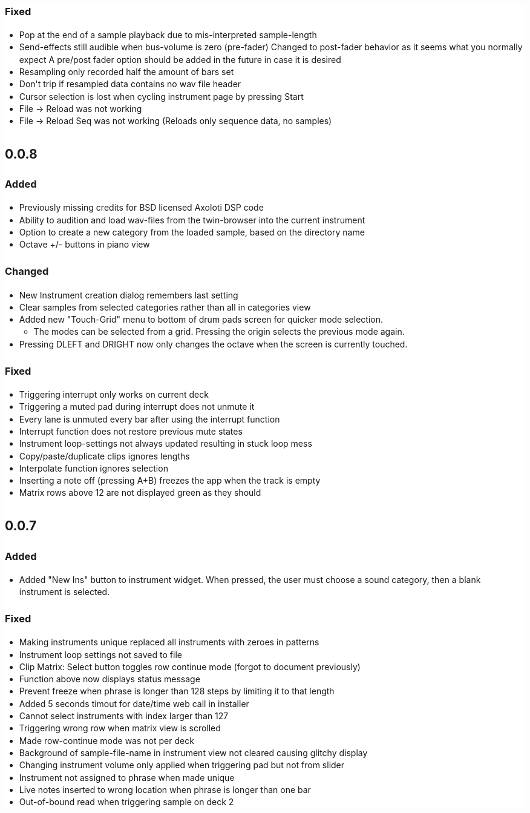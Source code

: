 ### Fixed
- Pop at the end of a sample playback due to mis-interpreted sample-length
- Send-effects still audible when bus-volume is zero (pre-fader)
  Changed to post-fader behavior as it seems what you normally expect
  A pre/post fader option should be added in the future in case it is desired
- Resampling only recorded half the amount of bars set
- Don't trip if resampled data contains no wav file header
- Cursor selection is lost when cycling instrument page by pressing Start
- File -> Reload was not working
- File -> Reload Seq was not working (Reloads only sequence data, no samples)

## 0.0.8

### Added

- Previously missing credits for BSD licensed Axoloti DSP code
- Ability to audition and load wav-files from the twin-browser into the current instrument
- Option to create a new category from the loaded sample, based on the directory name
- Octave +/- buttons in piano view

### Changed

- New Instrument creation dialog remembers last setting
- Clear samples from selected categories rather than all in categories view
- Added new "Touch-Grid" menu to bottom of drum pads screen for quicker mode selection.
  - The modes can be selected from a grid. Pressing the origin selects the previous mode again.
- Pressing DLEFT and DRIGHT now only changes the octave when the screen is currently touched.

### Fixed

- Triggering interrupt only works on current deck
- Triggering a muted pad during interrupt does not unmute it
- Every lane is unmuted every bar after using the interrupt function
- Interrupt function does not restore previous mute states
- Instrument loop-settings not always updated resulting in stuck loop mess
- Copy/paste/duplicate clips ignores lengths
- Interpolate function ignores selection
- Inserting a note off (pressing A+B) freezes the app when the track is empty
- Matrix rows above 12 are not displayed green as they should

## 0.0.7

### Added

- Added "New Ins" button to instrument widget.
  When pressed, the user must choose a sound category, then a blank instrument is selected.

### Fixed

- Making instruments unique replaced all instruments with zeroes in patterns
- Instrument loop settings not saved to file
- Clip Matrix: Select button toggles row continue mode (forgot to document previously)
- Function above now displays status message
- Prevent freeze when phrase is longer than 128 steps by limiting it to that length
- Added 5 seconds timout for date/time web call in installer
- Cannot select instruments with index larger than 127
- Triggering wrong row when matrix view is scrolled
- Made row-continue mode was not per deck
- Background of sample-file-name in instrument view not cleared causing glitchy display
- Changing instrument volume only applied when triggering pad but not from slider
- Instrument not assigned to phrase when made unique
- Live notes inserted to wrong location when phrase is longer than one bar
- Out-of-bound read when triggering sample on deck 2